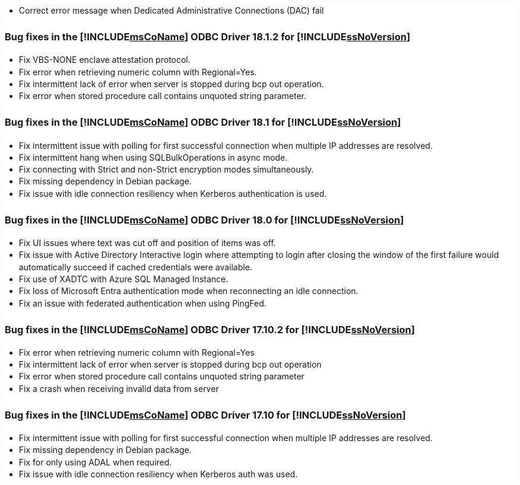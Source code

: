 - Correct error message when Dedicated Administrative Connections (DAC) fail

### Bug fixes in the [!INCLUDE[msCoName](../../includes/msconame-md.md)] ODBC Driver 18.1.2 for [!INCLUDE[ssNoVersion](../../includes/ssnoversion-md.md)]

- Fix VBS-NONE enclave attestation protocol.
- Fix error when retrieving numeric column with Regional=Yes.
- Fix intermittent lack of error when server is stopped during bcp out operation.
- Fix error when stored procedure call contains unquoted string parameter.

### Bug fixes in the [!INCLUDE[msCoName](../../includes/msconame-md.md)] ODBC Driver 18.1 for [!INCLUDE[ssNoVersion](../../includes/ssnoversion-md.md)]

- Fix intermittent issue with polling for first successful connection when multiple IP addresses are resolved.
- Fix intermittent hang when using SQLBulkOperations in async mode.
- Fix connecting with Strict and non-Strict encryption modes simultaneously.
- Fix missing dependency in Debian package.
- Fix issue with idle connection resiliency when Kerberos authentication is used.

### Bug fixes in the [!INCLUDE[msCoName](../../includes/msconame-md.md)] ODBC Driver 18.0 for [!INCLUDE[ssNoVersion](../../includes/ssnoversion-md.md)]

- Fix UI issues where text was cut off and position of items was off.
- Fix issue with Active Directory Interactive login where attempting to login after closing the window of the first failure would automatically succeed if cached credentials were available.
- Fix use of XADTC with Azure SQL Managed Instance.
- Fix loss of Microsoft Entra authentication mode when reconnecting an idle connection.
- Fix an issue with federated authentication when using PingFed.

### Bug fixes in the [!INCLUDE[msCoName](../../includes/msconame-md.md)] ODBC Driver 17.10.2 for [!INCLUDE[ssNoVersion](../../includes/ssnoversion-md.md)]

- Fix error when retrieving numeric column with Regional=Yes
- Fix intermittent lack of error when server is stopped during bcp out operation
- Fix error when stored procedure call contains unquoted string parameter
- Fix a crash when receiving invalid data from server

### Bug fixes in the [!INCLUDE[msCoName](../../includes/msconame-md.md)] ODBC Driver 17.10 for [!INCLUDE[ssNoVersion](../../includes/ssnoversion-md.md)]

- Fix intermittent issue with polling for first successful connection when multiple IP addresses are resolved.
- Fix missing dependency in Debian package.
- Fix for only using ADAL when required.
- Fix issue with idle connection resiliency when Kerberos auth was used.
